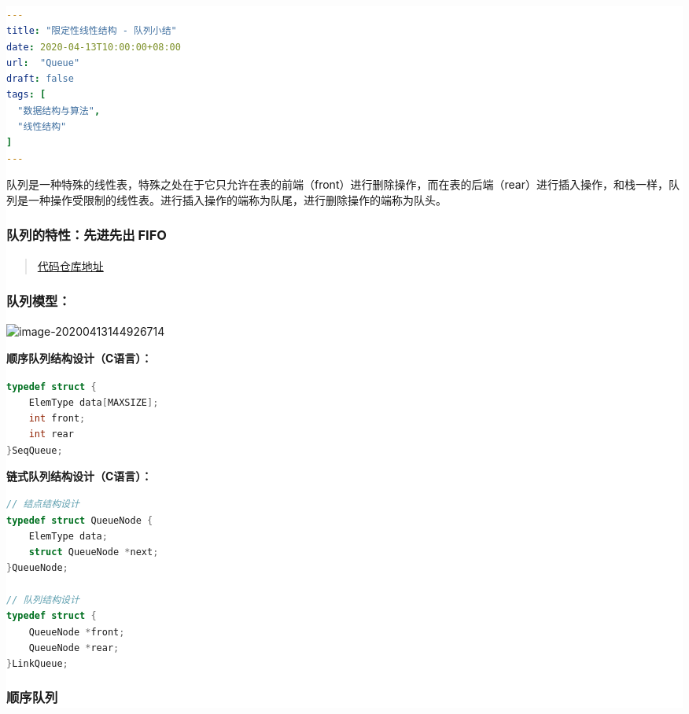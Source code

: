 ```yaml
---
title: "限定性线性结构 - 队列小结"
date: 2020-04-13T10:00:00+08:00
url:  "Queue"
draft: false
tags: [
  "数据结构与算法",
  "线性结构"
]
---
```


队列是一种特殊的线性表，特殊之处在于它只允许在表的前端（front）进行删除操作，而在表的后端（rear）进行插入操作，和栈一样，队列是一种操作受限制的线性表。进行插入操作的端称为队尾，进行删除操作的端称为队头。

### 队列的特性：先进先出 FIFO

> [代码仓库地址](https://github.com/dev-jw/linearList)

### 队列模型：

![image-20200413144926714](https://w-md.imzsy.design/image-20200413144926714.png)



**顺序队列结构设计（C语言）：**

```c
typedef struct {
    ElemType data[MAXSIZE];
    int front;
    int rear
}SeqQueue;
```



**链式队列结构设计（C语言）：**

```c
// 结点结构设计
typedef struct QueueNode {
    ElemType data;
    struct QueueNode *next;
}QueueNode;

// 队列结构设计
typedef struct {
    QueueNode *front;
    QueueNode *rear;
}LinkQueue;
```



### 顺序队列

